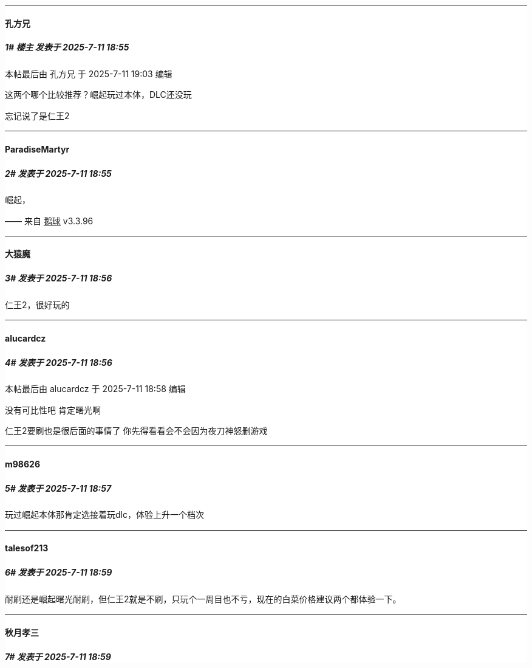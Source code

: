 ﻿
*****

####  孔方兄  
##### 1#       楼主       发表于 2025-7-11 18:55

 本帖最后由 孔方兄 于 2025-7-11 19:03 编辑 

这两个哪个比较推荐？崛起玩过本体，DLC还没玩

忘记说了是仁王2

*****

####  ParadiseMartyr  
##### 2#       发表于 2025-7-11 18:55

崛起，

—— 来自 [鹅球](https://www.pgyer.com/GcUxKd4w) v3.3.96

*****

####  大猿魔  
##### 3#       发表于 2025-7-11 18:56

仁王2，很好玩的

*****

####  alucardcz  
##### 4#       发表于 2025-7-11 18:56

 本帖最后由 alucardcz 于 2025-7-11 18:58 编辑 

没有可比性吧 肯定曙光啊

仁王2要刷也是很后面的事情了 你先得看看会不会因为夜刀神怒删游戏

*****

####  m98626  
##### 5#       发表于 2025-7-11 18:57

玩过崛起本体那肯定选接着玩dlc，体验上升一个档次

*****

####  talesof213  
##### 6#       发表于 2025-7-11 18:59

耐刷还是崛起曙光耐刷，但仁王2就是不刷，只玩个一周目也不亏，现在的白菜价格建议两个都体验一下。

*****

####  秋月孝三  
##### 7#       发表于 2025-7-11 18:59
